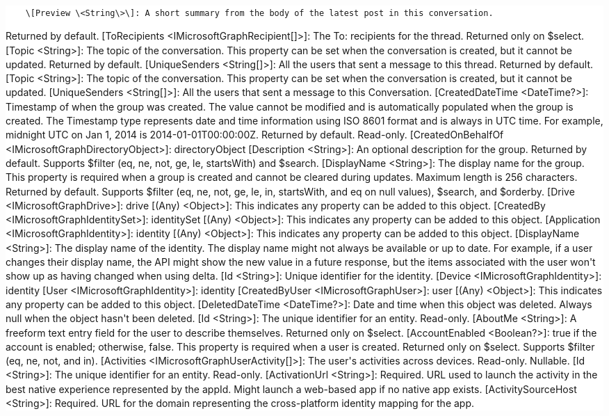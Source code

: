         \[Preview \<String\>\]: A short summary from the body of the latest post in this conversation.
Returned by default.
        \[ToRecipients \<IMicrosoftGraphRecipient\[\]\>\]: The To: recipients for the thread.
Returned only on $select.
        \[Topic \<String\>\]: The topic of the conversation.
This property can be set when the conversation is created, but it cannot be updated.
Returned by default.
        \[UniqueSenders \<String\[\]\>\]: All the users that sent a message to this thread.
Returned by default.
      \[Topic \<String\>\]: The topic of the conversation.
This property can be set when the conversation is created, but it cannot be updated.
      \[UniqueSenders \<String\[\]\>\]: All the users that sent a message to this Conversation.
    \[CreatedDateTime \<DateTime?\>\]: Timestamp of when the group was created.
The value cannot be modified and is automatically populated when the group is created.
The Timestamp type represents date and time information using ISO 8601 format and is always in UTC time.
For example, midnight UTC on Jan 1, 2014 is 2014-01-01T00:00:00Z.
Returned by default.
Read-only.
    \[CreatedOnBehalfOf \<IMicrosoftGraphDirectoryObject\>\]: directoryObject
    \[Description \<String\>\]: An optional description for the group.
Returned by default.
Supports $filter (eq, ne, not, ge, le, startsWith) and $search.
    \[DisplayName \<String\>\]: The display name for the group.
This property is required when a group is created and cannot be cleared during updates.
Maximum length is 256 characters.
Returned by default.
Supports $filter (eq, ne, not, ge, le, in, startsWith, and eq on null values), $search, and $orderby.
    \[Drive \<IMicrosoftGraphDrive\>\]: drive
      \[(Any) \<Object\>\]: This indicates any property can be added to this object.
      \[CreatedBy \<IMicrosoftGraphIdentitySet\>\]: identitySet
        \[(Any) \<Object\>\]: This indicates any property can be added to this object.
        \[Application \<IMicrosoftGraphIdentity\>\]: identity
          \[(Any) \<Object\>\]: This indicates any property can be added to this object.
          \[DisplayName \<String\>\]: The display name of the identity.
The display name might not always be available or up to date.
For example, if a user changes their display name, the API might show the new value in a future response, but the items associated with the user won't show up as having changed when using delta.
          \[Id \<String\>\]: Unique identifier for the identity.
        \[Device \<IMicrosoftGraphIdentity\>\]: identity
        \[User \<IMicrosoftGraphIdentity\>\]: identity
      \[CreatedByUser \<IMicrosoftGraphUser\>\]: user
        \[(Any) \<Object\>\]: This indicates any property can be added to this object.
        \[DeletedDateTime \<DateTime?\>\]: Date and time when this object was deleted.
Always null when the object hasn't been deleted.
        \[Id \<String\>\]: The unique identifier for an entity.
Read-only.
        \[AboutMe \<String\>\]: A freeform text entry field for the user to describe themselves.
Returned only on $select.
        \[AccountEnabled \<Boolean?\>\]: true if the account is enabled; otherwise, false.
This property is required when a user is created.
Returned only on $select.
Supports $filter (eq, ne, not, and in).
        \[Activities \<IMicrosoftGraphUserActivity\[\]\>\]: The user's activities across devices.
Read-only.
Nullable.
          \[Id \<String\>\]: The unique identifier for an entity.
Read-only.
          \[ActivationUrl \<String\>\]: Required.
URL used to launch the activity in the best native experience represented by the appId.
Might launch a web-based app if no native app exists.
          \[ActivitySourceHost \<String\>\]: Required.
URL for the domain representing the cross-platform identity mapping for the app.